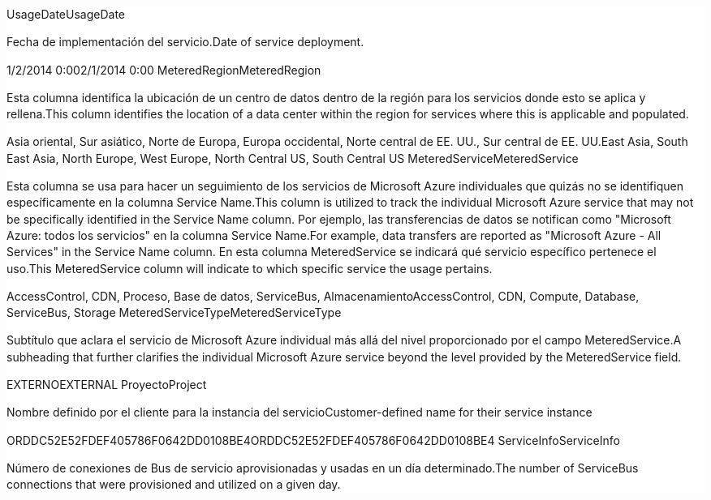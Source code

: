 <tr class="even">
<td><span data-ttu-id="b3b8b-365">UsageDate</span><span class="sxs-lookup"><span data-stu-id="b3b8b-365">UsageDate</span></span></td>
<td><p><span data-ttu-id="b3b8b-366">Fecha de implementación del servicio.</span><span class="sxs-lookup"><span data-stu-id="b3b8b-366">Date of service deployment.</span></span></p></td>
<td><span data-ttu-id="b3b8b-367">1/2/2014 0:00</span><span class="sxs-lookup"><span data-stu-id="b3b8b-367">2/1/2014 0:00</span></span></td>
</tr>
<tr class="odd">
<td><span data-ttu-id="b3b8b-368">MeteredRegion</span><span class="sxs-lookup"><span data-stu-id="b3b8b-368">MeteredRegion</span></span></td>
<td><p><span data-ttu-id="b3b8b-369">Esta columna identifica la ubicación de un centro de datos dentro de la región para los servicios donde esto se aplica y rellena.</span><span class="sxs-lookup"><span data-stu-id="b3b8b-369">This column identifies the location of a data center within the region for services where this is applicable and populated.</span></span></p></td>
<td><span data-ttu-id="b3b8b-370">Asia oriental, Sur asiático, Norte de Europa, Europa occidental, Norte central de EE. UU., Sur central de EE. UU.</span><span class="sxs-lookup"><span data-stu-id="b3b8b-370">East Asia, South East Asia, North Europe, West Europe, North Central US, South Central US</span></span></td>
</tr>
<tr class="even">
<td><span data-ttu-id="b3b8b-371">MeteredService</span><span class="sxs-lookup"><span data-stu-id="b3b8b-371">MeteredService</span></span></td>
<td><p><span data-ttu-id="b3b8b-372">Esta columna se usa para hacer un seguimiento de los servicios de Microsoft Azure individuales que quizás no se identifiquen específicamente en la columna Service Name.</span><span class="sxs-lookup"><span data-stu-id="b3b8b-372">This column is utilized to track the individual Microsoft Azure service that may not be specifically identified in the Service Name column.</span></span> <span data-ttu-id="b3b8b-373">Por ejemplo, las transferencias de datos se notifican como &quot;Microsoft Azure: todos los servicios&quot; en la columna Service Name.</span><span class="sxs-lookup"><span data-stu-id="b3b8b-373">For example, data transfers are reported as &quot;Microsoft Azure - All Services&quot; in the Service Name column.</span></span> <span data-ttu-id="b3b8b-374">En esta columna MeteredService se indicará qué servicio específico pertenece el uso.</span><span class="sxs-lookup"><span data-stu-id="b3b8b-374">This MeteredService column will indicate to which specific service the usage pertains.</span></span></p></td>
<td><span data-ttu-id="b3b8b-375">AccessControl, CDN, Proceso, Base de datos, ServiceBus, Almacenamiento</span><span class="sxs-lookup"><span data-stu-id="b3b8b-375">AccessControl, CDN, Compute, Database, ServiceBus, Storage</span></span></td>
</tr>
<tr class="odd">
<td><span data-ttu-id="b3b8b-376">MeteredServiceType</span><span class="sxs-lookup"><span data-stu-id="b3b8b-376">MeteredServiceType</span></span></td>
<td><p><span data-ttu-id="b3b8b-377">Subtítulo que aclara el servicio de Microsoft Azure individual más allá del nivel proporcionado por el campo MeteredService.</span><span class="sxs-lookup"><span data-stu-id="b3b8b-377">A subheading that further clarifies the individual Microsoft Azure service beyond the level provided by the MeteredService field.</span></span></p></td>
<td><span data-ttu-id="b3b8b-378">EXTERNO</span><span class="sxs-lookup"><span data-stu-id="b3b8b-378">EXTERNAL</span></span></td>
</tr>
<tr class="even">
<td><span data-ttu-id="b3b8b-379">Proyecto</span><span class="sxs-lookup"><span data-stu-id="b3b8b-379">Project</span></span></td>
<td><p><span data-ttu-id="b3b8b-380">Nombre definido por el cliente para la instancia del servicio</span><span class="sxs-lookup"><span data-stu-id="b3b8b-380">Customer-defined name for their service instance</span></span></p></td>
<td><span data-ttu-id="b3b8b-381">ORDDC52E52FDEF405786F0642DD0108BE4</span><span class="sxs-lookup"><span data-stu-id="b3b8b-381">ORDDC52E52FDEF405786F0642DD0108BE4</span></span></td>
</tr>
<tr class="odd">
<td><span data-ttu-id="b3b8b-382">ServiceInfo</span><span class="sxs-lookup"><span data-stu-id="b3b8b-382">ServiceInfo</span></span></td>
<td><p><span data-ttu-id="b3b8b-383">Número de conexiones de Bus de servicio aprovisionadas y usadas en un día determinado.</span><span class="sxs-lookup"><span data-stu-id="b3b8b-383">The number of ServiceBus connections that were provisioned and utilized on a given day.</span></span></p></td>